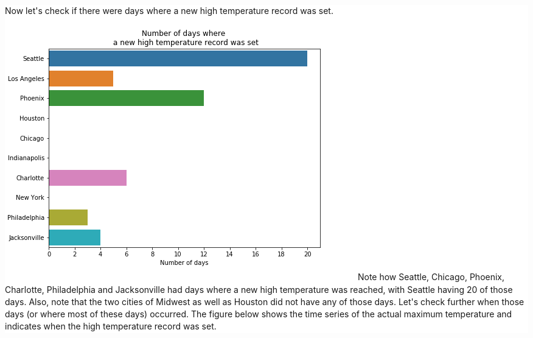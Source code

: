 Now let's check if there were days where a new high temperature record was set.
<img src="figures/barplotrec.png">
Note how Seattle, Chicago, Phoenix, Charlotte, Philadelphia and Jacksonville had days where a new high temperature was reached, with Seattle having 20 of those days. Also, note that the two cities of Midwest as well as Houston did not have any of those days. Let's check further when those days (or where most of these days) occurred. The figure below shows the time series of the actual maximum temperature and indicates when the high temperature record was set.